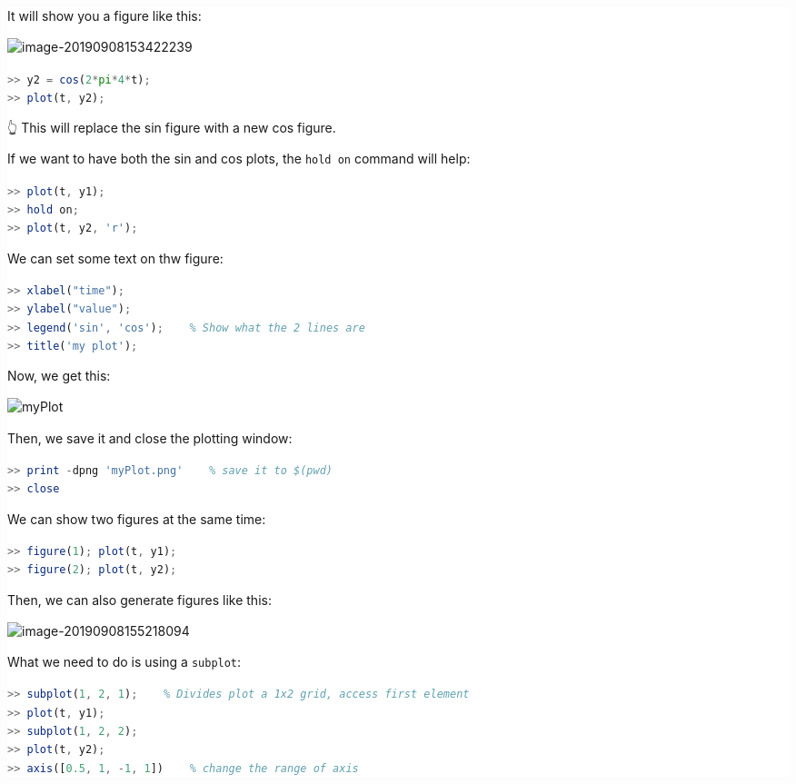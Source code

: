 It will show you a figure like this:

![image-20190908153422239](https://tva1.sinaimg.cn/large/006y8mN6ly1g6s5bn03vsj30dj0ao3yt.jpg)

```octave
>> y2 = cos(2*pi*4*t);
>> plot(t, y2);
```

👆 This will replace the sin figure with a new cos figure.

If we want to have both the sin and cos plots, the `hold on` command will help:

```octave
>> plot(t, y1);
>> hold on;
>> plot(t, y2, 'r');
```

We can set some text on thw figure:

```octave
>> xlabel("time");
>> ylabel("value");
>> legend('sin', 'cos');    % Show what the 2 lines are
>> title('my plot');
```

Now, we get this:

![myPlot](https://tva1.sinaimg.cn/large/006y8mN6ly1g6s5m92rbyj30dc0a0jsq.jpg)

Then, we save it and close the plotting window:

```octave
>> print -dpng 'myPlot.png'    % save it to $(pwd)
>> close
```

We can show two figures at the same time:

```octave
>> figure(1); plot(t, y1);
>> figure(2); plot(t, y2);
```

Then, we can also generate figures like this:

![image-20190908155218094](https://tva1.sinaimg.cn/large/006y8mN6ly1g6s5u82kobj30e20avwf2.jpg)

What we need to do is using a `subplot`:

```octave
>> subplot(1, 2, 1);    % Divides plot a 1x2 grid, access first element
>> plot(t, y1);
>> subplot(1, 2, 2);
>> plot(t, y2);
>> axis([0.5, 1, -1, 1])    % change the range of axis
```
